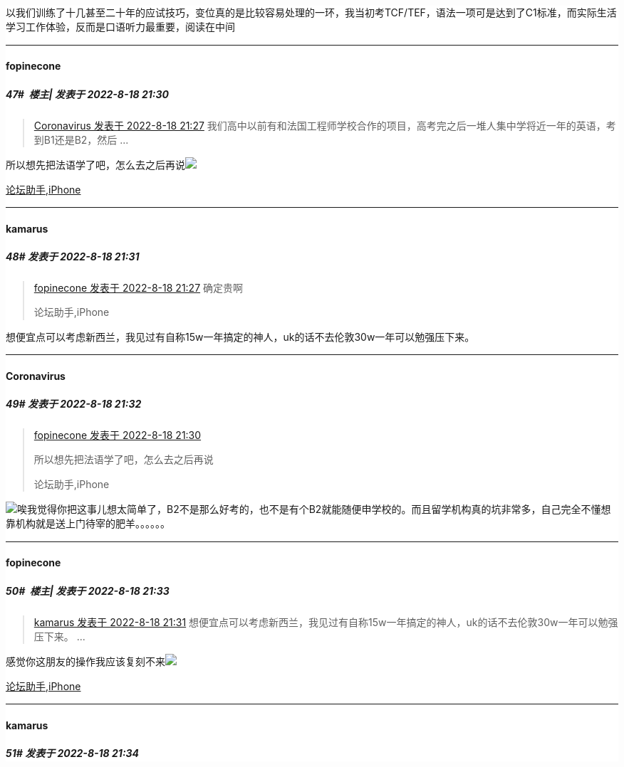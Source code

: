 以我们训练了十几甚至二十年的应试技巧，变位真的是比较容易处理的一环，我当初考TCF/TEF，语法一项可是达到了C1标准，而实际生活学习工作体验，反而是口语听力最重要，阅读在中间

*****

####  fopinecone  
##### 47#         楼主| 发表于 2022-8-18 21:30

<blockquote><a href="httphttps://bbs.saraba1st.com/2b/forum.php?mod=redirect&amp;goto=findpost&amp;pid=57124184&amp;ptid=2087641" target="_blank">Coronavirus 发表于 2022-8-18 21:27</a>
我们高中以前有和法国工程师学校合作的项目，高考完之后一堆人集中学将近一年的英语，考到B1还是B2，然后 ...</blockquote>
所以想先把法语学了吧，怎么去之后再说<img src="https://static.saraba1st.com/image/smiley/face2017/007.png" referrerpolicy="no-referrer">

[论坛助手,iPhone](https://bbs.saraba1st.com/2b/forum.php?mod=viewthread&amp;tid=2029836)

*****

####  kamarus  
##### 48#       发表于 2022-8-18 21:31

<blockquote><a href="httphttps://bbs.saraba1st.com/2b/forum.php?mod=redirect&amp;goto=findpost&amp;pid=57124179&amp;ptid=2087641" target="_blank">fopinecone 发表于 2022-8-18 21:27</a>
确定贵啊

论坛助手,iPhone</blockquote>
想便宜点可以考虑新西兰，我见过有自称15w一年搞定的神人，uk的话不去伦敦30w一年可以勉强压下来。

*****

####  Coronavirus  
##### 49#       发表于 2022-8-18 21:32

<blockquote><a href="httphttps://bbs.saraba1st.com/2b/forum.php?mod=redirect&amp;goto=findpost&amp;pid=57124264&amp;ptid=2087641" target="_blank">fopinecone 发表于 2022-8-18 21:30</a>

所以想先把法语学了吧，怎么去之后再说

论坛助手,iPhone</blockquote>
<img src="https://static.saraba1st.com/image/smiley/face2017/249.gif" referrerpolicy="no-referrer">唉我觉得你把这事儿想太简单了，B2不是那么好考的，也不是有个B2就能随便申学校的。而且留学机构真的坑非常多，自己完全不懂想靠机构就是送上门待宰的肥羊。。。。。。

*****

####  fopinecone  
##### 50#         楼主| 发表于 2022-8-18 21:33

<blockquote><a href="httphttps://bbs.saraba1st.com/2b/forum.php?mod=redirect&amp;goto=findpost&amp;pid=57124285&amp;ptid=2087641" target="_blank">kamarus 发表于 2022-8-18 21:31</a>
想便宜点可以考虑新西兰，我见过有自称15w一年搞定的神人，uk的话不去伦敦30w一年可以勉强压下来。 ...</blockquote>
感觉你这朋友的操作我应该复刻不来<img src="https://static.saraba1st.com/image/smiley/face2017/067.png" referrerpolicy="no-referrer">

[论坛助手,iPhone](https://bbs.saraba1st.com/2b/forum.php?mod=viewthread&amp;tid=2029836)

*****

####  kamarus  
##### 51#       发表于 2022-8-18 21:34

